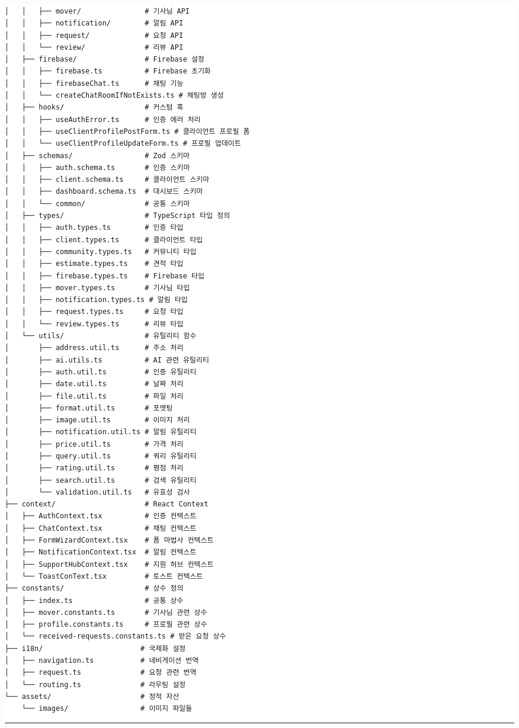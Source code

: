 ```
│   │   ├── mover/               # 기사님 API
│   │   ├── notification/        # 알림 API
│   │   ├── request/             # 요청 API
│   │   └── review/              # 리뷰 API
│   ├── firebase/                # Firebase 설정
│   │   ├── firebase.ts          # Firebase 초기화
│   │   ├── firebaseChat.ts      # 채팅 기능
│   │   └── createChatRoomIfNotExists.ts # 채팅방 생성
│   ├── hooks/                   # 커스텀 훅
│   │   ├── useAuthError.ts      # 인증 에러 처리
│   │   ├── useClientProfilePostForm.ts # 클라이언트 프로필 폼
│   │   └── useClientProfileUpdateForm.ts # 프로필 업데이트
│   ├── schemas/                 # Zod 스키마
│   │   ├── auth.schema.ts       # 인증 스키마
│   │   ├── client.schema.ts     # 클라이언트 스키마
│   │   ├── dashboard.schema.ts  # 대시보드 스키마
│   │   └── common/              # 공통 스키마
│   ├── types/                   # TypeScript 타입 정의
│   │   ├── auth.types.ts        # 인증 타입
│   │   ├── client.types.ts      # 클라이언트 타입
│   │   ├── community.types.ts   # 커뮤니티 타입
│   │   ├── estimate.types.ts    # 견적 타입
│   │   ├── firebase.types.ts    # Firebase 타입
│   │   ├── mover.types.ts       # 기사님 타입
│   │   ├── notification.types.ts # 알림 타입
│   │   ├── request.types.ts     # 요청 타입
│   │   └── review.types.ts      # 리뷰 타입
│   └── utils/                   # 유틸리티 함수
│       ├── address.util.ts      # 주소 처리
│       ├── ai.utils.ts          # AI 관련 유틸리티
│       ├── auth.util.ts         # 인증 유틸리티
│       ├── date.util.ts         # 날짜 처리
│       ├── file.util.ts         # 파일 처리
│       ├── format.util.ts       # 포맷팅
│       ├── image.util.ts        # 이미지 처리
│       ├── notification.util.ts # 알림 유틸리티
│       ├── price.util.ts        # 가격 처리
│       ├── query.util.ts        # 쿼리 유틸리티
│       ├── rating.util.ts       # 평점 처리
│       ├── search.util.ts       # 검색 유틸리티
│       └── validation.util.ts   # 유효성 검사
├── context/                     # React Context
│   ├── AuthContext.tsx          # 인증 컨텍스트
│   ├── ChatContext.tsx          # 채팅 컨텍스트
│   ├── FormWizardContext.tsx    # 폼 마법사 컨텍스트
│   ├── NotificationContext.tsx  # 알림 컨텍스트
│   ├── SupportHubContext.tsx    # 지원 허브 컨텍스트
│   └── ToastConText.tsx         # 토스트 컨텍스트
├── constants/                   # 상수 정의
│   ├── index.ts                 # 공통 상수
│   ├── mover.constants.ts       # 기사님 관련 상수
│   ├── profile.constants.ts     # 프로필 관련 상수
│   └── received-requests.constants.ts # 받은 요청 상수
├── i18n/                       # 국제화 설정
│   ├── navigation.ts           # 네비게이션 번역
│   ├── request.ts              # 요청 관련 번역
│   └── routing.ts              # 라우팅 설정
└── assets/                     # 정적 자산
    └── images/                 # 이미지 파일들
```

---